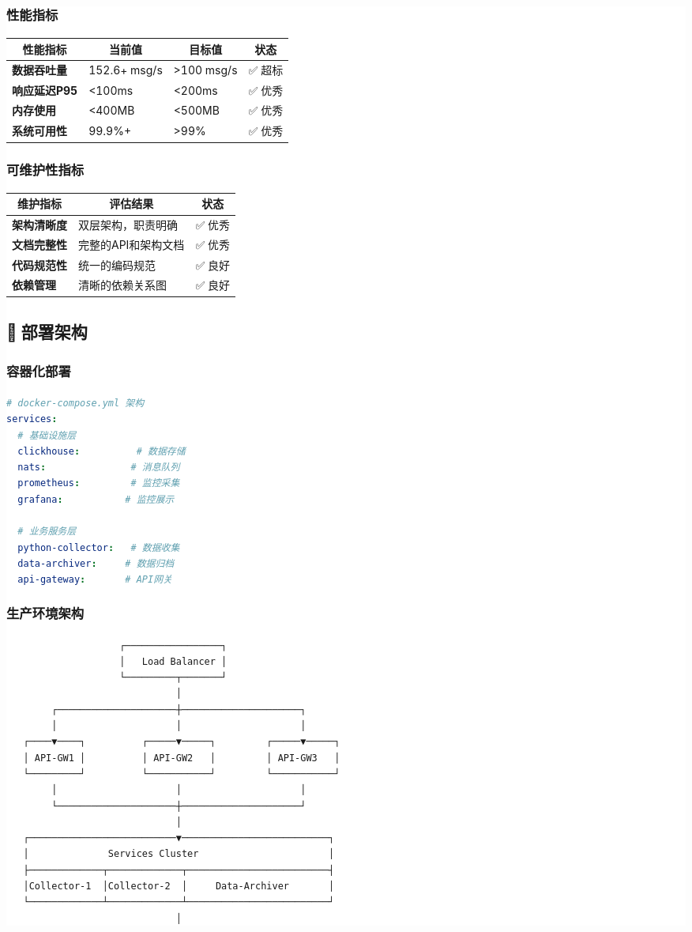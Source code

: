 ### **性能指标**

| 性能指标 | 当前值 | 目标值 | 状态 |
|---------|--------|--------|------|
| **数据吞吐量** | 152.6+ msg/s | >100 msg/s | ✅ 超标 |
| **响应延迟P95** | <100ms | <200ms | ✅ 优秀 |
| **内存使用** | <400MB | <500MB | ✅ 优秀 |
| **系统可用性** | 99.9%+ | >99% | ✅ 优秀 |

### **可维护性指标**

| 维护指标 | 评估结果 | 状态 |
|---------|----------|------|
| **架构清晰度** | 双层架构，职责明确 | ✅ 优秀 |
| **文档完整性** | 完整的API和架构文档 | ✅ 优秀 |
| **代码规范性** | 统一的编码规范 | ✅ 良好 |
| **依赖管理** | 清晰的依赖关系图 | ✅ 良好 |

## 🔧 部署架构

### **容器化部署**

```yaml
# docker-compose.yml 架构
services:
  # 基础设施层
  clickhouse:          # 数据存储
  nats:               # 消息队列
  prometheus:         # 监控采集
  grafana:           # 监控展示
  
  # 业务服务层  
  python-collector:   # 数据收集
  data-archiver:     # 数据归档
  api-gateway:       # API网关
```

### **生产环境架构**

```
                    ┌─────────────────┐
                    │   Load Balancer │
                    └─────────┬───────┘
                              │
        ┌─────────────────────┼─────────────────────┐
        │                     │                     │
   ┌────▼────┐          ┌─────▼─────┐         ┌─────▼─────┐
   │ API-GW1 │          │ API-GW2   │         │ API-GW3   │
   └─────────┘          └───────────┘         └───────────┘
        │                     │                     │
        └─────────────────────┼─────────────────────┘
                              │
   ┌──────────────────────────▼──────────────────────────┐
   │              Services Cluster                       │
   ├─────────────┬─────────────┬─────────────────────────┤
   │Collector-1  │Collector-2  │     Data-Archiver       │
   └─────────────┴─────────────┴─────────────────────────┘
                              │
```